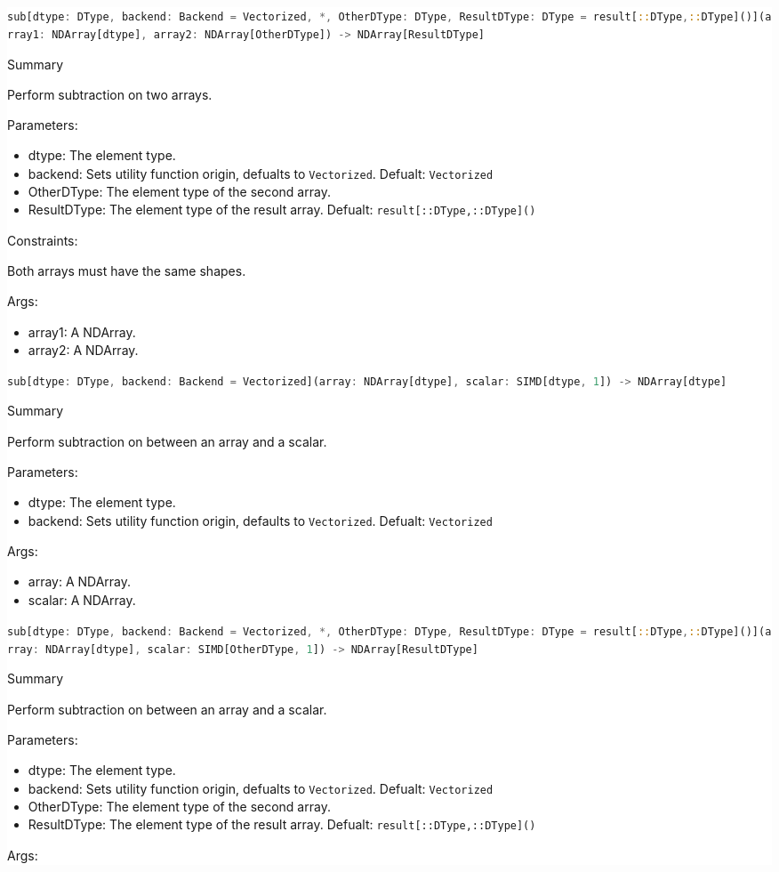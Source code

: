 
```rust
sub[dtype: DType, backend: Backend = Vectorized, *, OtherDType: DType, ResultDType: DType = result[::DType,::DType]()](array1: NDArray[dtype], array2: NDArray[OtherDType]) -> NDArray[ResultDType]
```  
Summary  
  
Perform subtraction on two arrays.  
  
Parameters:  

- dtype: The element type.
- backend: Sets utility function origin, defualts to `Vectorized`. Defualt: `Vectorized`
- OtherDType: The element type of the second array.
- ResultDType: The element type of the result array. Defualt: `result[::DType,::DType]()`
  
Constraints:

Both arrays must have the same shapes.  
  
Args:  

- array1: A NDArray.
- array2: A NDArray.


```rust
sub[dtype: DType, backend: Backend = Vectorized](array: NDArray[dtype], scalar: SIMD[dtype, 1]) -> NDArray[dtype]
```  
Summary  
  
Perform subtraction on between an array and a scalar.  
  
Parameters:  

- dtype: The element type.
- backend: Sets utility function origin, defaults to `Vectorized`. Defualt: `Vectorized`
  
Args:  

- array: A NDArray.
- scalar: A NDArray.


```rust
sub[dtype: DType, backend: Backend = Vectorized, *, OtherDType: DType, ResultDType: DType = result[::DType,::DType]()](array: NDArray[dtype], scalar: SIMD[OtherDType, 1]) -> NDArray[ResultDType]
```  
Summary  
  
Perform subtraction on between an array and a scalar.  
  
Parameters:  

- dtype: The element type.
- backend: Sets utility function origin, defualts to `Vectorized`. Defualt: `Vectorized`
- OtherDType: The element type of the second array.
- ResultDType: The element type of the result array. Defualt: `result[::DType,::DType]()`
  
Args:  
